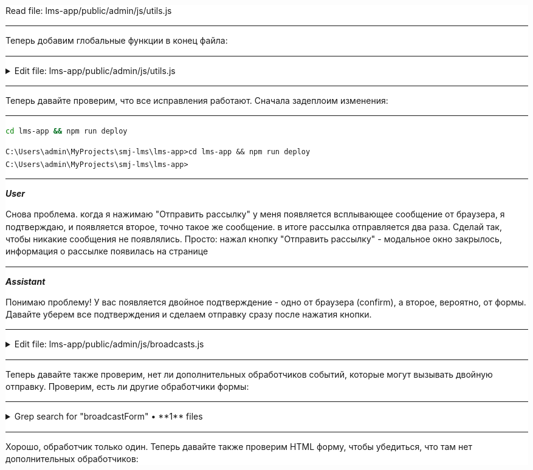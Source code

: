 Read file: lms-app/public/admin/js/utils.js

---

Теперь добавим глобальные функции в конец файла:


---

<details><summary>Edit file: lms-app/public/admin/js/utils.js</summary></details>

---

Теперь давайте проверим, что все исправления работают. Сначала задеплоим изменения:


---

```bash
cd lms-app && npm run deploy
```

```
C:\Users\admin\MyProjects\smj-lms\lms-app>cd lms-app && npm run deploy
C:\Users\admin\MyProjects\smj-lms\lms-app>
```

---

_**User**_

Снова проблема. когда я нажимаю "Отправить рассылку" у меня появляется всплывающее сообщение от браузера, я подтверждаю, и появляется второе, точно такое же сообщение. в итоге рассылка отправляется два раза. Сделай так, чтобы никакие сообщения не появлялись. Просто: нажал кнопку "Отправить рассылку" - модальное окно закрылось, информация о рассылке появилась на странице

---

_**Assistant**_

Понимаю проблему! У вас появляется двойное подтверждение - одно от браузера (confirm), а второе, вероятно, от формы. Давайте уберем все подтверждения и сделаем отправку сразу после нажатия кнопки.


---

<details><summary>Edit file: lms-app/public/admin/js/broadcasts.js</summary></details>

---

Теперь давайте также проверим, нет ли дополнительных обработчиков событий, которые могут вызывать двойную отправку. Проверим, есть ли другие обработчики формы:


---

<details><summary>Grep search for "broadcastForm" • **1** files</summary></details>

---

Хорошо, обработчик только один. Теперь давайте также проверим HTML форму, чтобы убедиться, что там нет дополнительных обработчиков:

